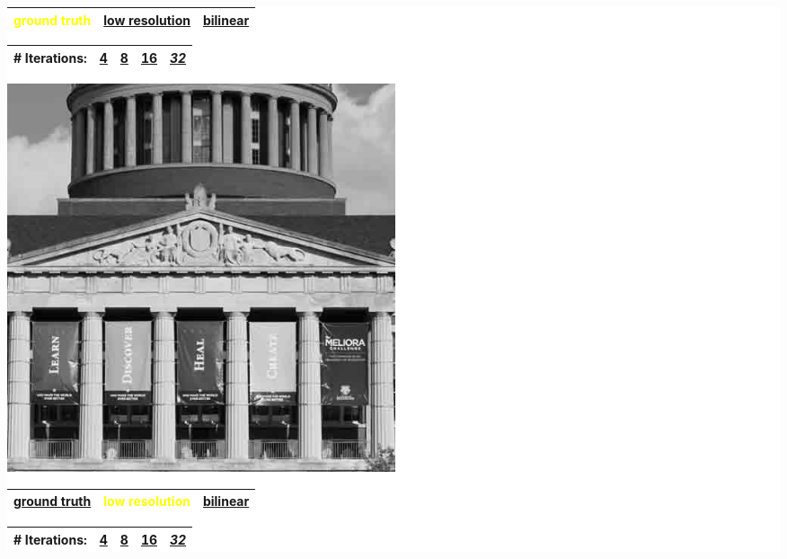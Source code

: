


| <font color="yellow">ground truth</font>	| [low resolution](#/rheesNN32)	| [bilinear](#/rheesBL32) 	| 	
|:------------:	|:--:	|:--:	|

| # Iterations: 	| [4](#/rheesGT4) 	| [8](#/rheesGT8) 	|[16](#/rheesGT16) 	| [*32*](#/rhees32)	|
|:------------:	|:--:	|:--:	|:---:	|:---:	|

<img src='static/pocsVsNumObs/imGT.png' style="width:45vw;" />  




| [ground truth](#/rheesGT32)	| <font color="yellow">low resolution</font>	| [bilinear](#/rheesBL32) 	| 	
|:------------:	|:--:	|:--:	|

| # Iterations: 	| [4](#/rheesNN4) 	| [8](#/rheesNN8) 	|[16](#/rheesNN16) 	| [*32*](#/rhees32)	|
|:------------:	|:--:	|:--:	|:---:	|:---:	|
